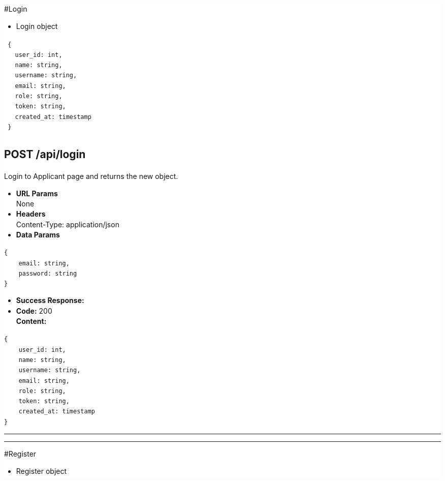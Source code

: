 #Login

- Login object

```
 {
   user_id: int,
   name: string,
   username: string,
   email: string,
   role: string,
   token: string,
   created_at: timestamp
 }
```

## **POST /api/login**

Login to Applicant page and returns the new object.

- **URL Params**  
  None
- **Headers**  
  Content-Type: application/json
- **Data Params**

```
{
    email: string,
    password: string
}
```

- **Success Response:**
- **Code:** 200  
   **Content:**

```
{
    user_id: int,
    name: string,
    username: string,
    email: string,
    role: string,
    token: string,
    created_at: timestamp
}
```

---

---

#Register

- Register object
